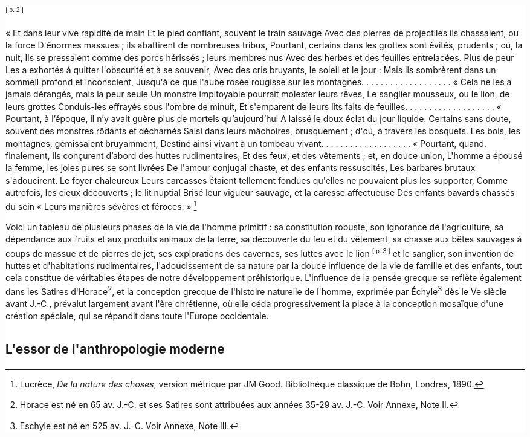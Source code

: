 
<span id="p2"><sup><small>[ p. 2 ]</small></sup></span>

« Et dans leur vive rapidité de main
Et le pied confiant, souvent le train sauvage
Avec des pierres de projectiles ils chassaient, ou la force
D'énormes massues ; ils abattirent de nombreuses tribus,
Pourtant, certains dans les grottes sont évités, prudents ; où, la nuit,
Ils se pressaient comme des porcs hérissés ; leurs membres nus
Avec des herbes et des feuilles entrelacées. Plus de peur
Les a exhortés à quitter l'obscurité et à se souvenir,
Avec des cris bruyants, le soleil et le jour :
Mais ils sombrèrent dans un sommeil profond et inconscient,
Jusqu'à ce que l'aube rosée rougisse sur les montagnes.
\. \. \. \. \. \. \. \. \. \. \. \. \. \. \. \. \. \.
« Cela ne les a jamais dérangés, mais la peur seule
Un monstre impitoyable pourrait molester leurs rêves,
Le sanglier mousseux, ou le lion, de leurs grottes
Conduis-les effrayés sous l'ombre de minuit,
Et s'emparent de leurs lits faits de feuilles.
\. \. \. \. \. \. \. \. \. \. \. \. \. \. \. \. \. \.
« Pourtant, à l’époque, il n’y avait guère plus de mortels qu’aujourd’hui
A laissé le doux éclat du jour liquide.
Certains sans doute, souvent des monstres rôdants et décharnés
Saisi dans leurs mâchoires, brusquement ; d'où, à travers les bosquets.
Les bois, les montagnes, gémissaient bruyamment,
Destiné ainsi vivant à un tombeau vivant.
\. \. \. \. \. \. \. \. \. \. \. \. \. \. \. \. \. \.
« Pourtant, quand, finalement, ils conçurent d’abord des huttes rudimentaires,
Et des feux, et des vêtements ; et, en douce union,
L'homme a épousé la femme, les joies pures se sont livrées
De l'amour conjugal chaste, et des enfants ressuscités,
Les barbares brutaux s'adoucirent. Le foyer chaleureux
Leurs carcasses étaient tellement fondues qu'elles ne pouvaient plus les supporter,
Comme autrefois, les cieux découverts ; le lit nuptial
Brisé leur vigueur sauvage, et la caresse affectueuse
Des enfants bavards chassés du sein
« Leurs manières sévères et féroces. » [^2]

Voici un tableau de plusieurs phases de la vie de l'homme primitif : sa constitution robuste, son ignorance de l'agriculture, sa dépendance aux fruits et aux produits animaux de la terre, sa découverte du feu et du vêtement, sa chasse aux bêtes sauvages à coups de massue et de pierres de jet, ses explorations des cavernes, ses luttes avec le lion <span id="p3"><sup><small>[ p. 3 ]</small></sup></span> et le sanglier, son invention de huttes et d'habitations rudimentaires, l'adoucissement de sa nature par la douce influence de la vie de famille et des enfants, tout cela constitue de véritables étapes de notre développement préhistorique. L'influence de la pensée grecque se reflète également dans les Satires d'Horace[^3], et la conception grecque de l'histoire naturelle de l'homme, exprimée par Échyle[^4] dès le Ve siècle avant J.-C., prévalut largement avant l'ère chrétienne, où elle céda progressivement la place à la conception mosaïque d'une création spéciale, qui se répandit dans toute l'Europe occidentale.

## L'essor de l'anthropologie moderne


[^1]: Lucrèce est né en 95 av. J.-C. Son poème a été achevé avant 53 av. J.-C. Dans les premières lignes du livre III, il attribue toute sa philosophie et sa science aux Grecs. Voir l'annexe, note I.
[^2]: Lucrèce, _De la nature des choses_, version métrique par JM Good. Bibliothèque classique de Bohn, Londres, 1890.
[^3]: Horace est né en 65 av. J.-C. et ses Satires sont attribuées aux années 35-29 av. J.-C. Voir Annexe, Note II.
[^4]: Eschyle est né en 525 av. J.-C. Voir Annexe, Note III.
[^5]: Georges Louis Leclerc Bullon (né en 1707, décédé en 1788). Pour des analyses des opinions et théories de Buffon, voir Osborn, 1894.1, pp. 130-19 ; également Butler, 1911.1, pp. 74-172.